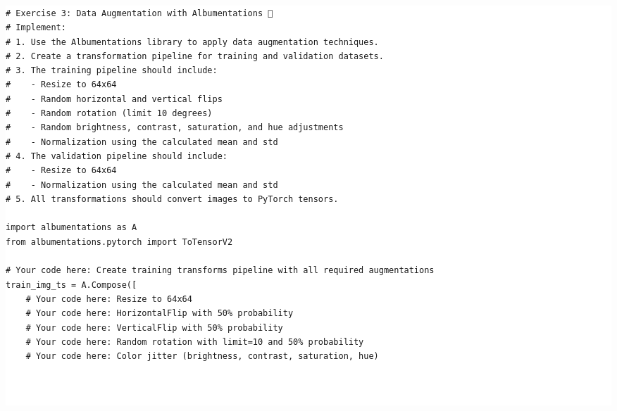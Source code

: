 <pre class='code-terminal python-terminal'><code class='python'># Exercise 3: Data Augmentation with Albumentations 🎯
# Implement:
# 1. Use the Albumentations library to apply data augmentation techniques.
# 2. Create a transformation pipeline for training and validation datasets.
# 3. The training pipeline should include:
#    - Resize to 64x64
#    - Random horizontal and vertical flips
#    - Random rotation (limit 10 degrees)
#    - Random brightness, contrast, saturation, and hue adjustments
#    - Normalization using the calculated mean and std
# 4. The validation pipeline should include:
#    - Resize to 64x64
#    - Normalization using the calculated mean and std
# 5. All transformations should convert images to PyTorch tensors.

import albumentations as A
from albumentations.pytorch import ToTensorV2

# Your code here: Create training transforms pipeline with all required augmentations
train_img_ts = A.Compose([
    # Your code here: Resize to 64x64
    # Your code here: HorizontalFlip with 50% probability
    # Your code here: VerticalFlip with 50% probability
    # Your code here: Random rotation with limit=10 and 50% probability
    # Your code here: Color jitter (brightness, contrast, saturation, hue)